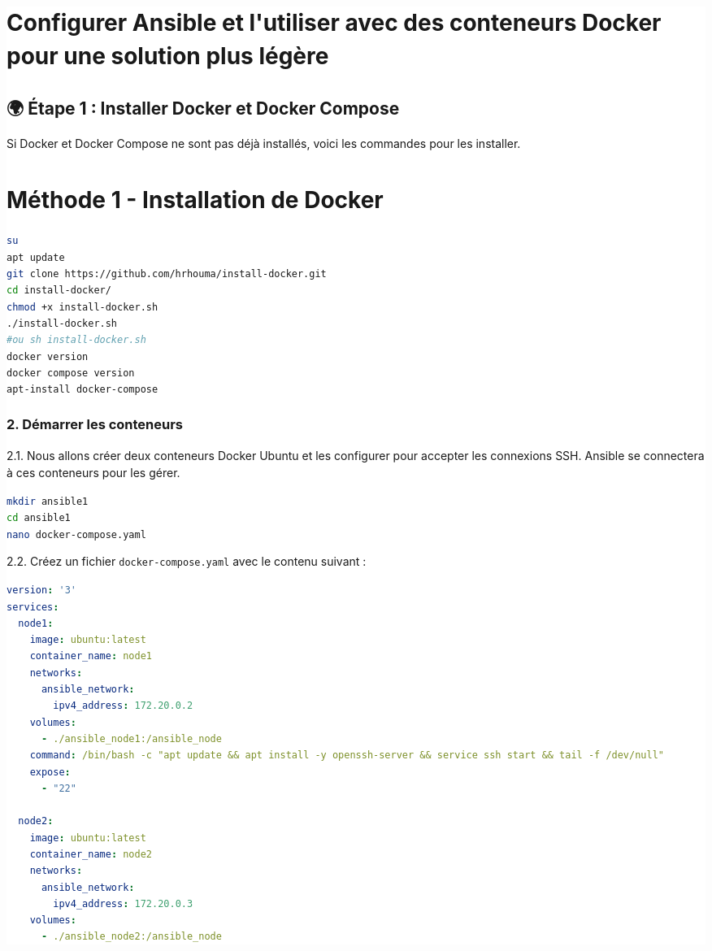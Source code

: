 
#  Configurer Ansible et l'utiliser avec des conteneurs Docker pour une solution plus légère



## 🌍 Étape 1 : Installer Docker et Docker Compose


Si Docker et Docker Compose ne sont pas déjà installés, voici les commandes pour les installer.

# Méthode 1 - Installation de Docker

```bash
su
apt update
git clone https://github.com/hrhouma/install-docker.git
cd install-docker/
chmod +x install-docker.sh
./install-docker.sh
#ou sh install-docker.sh
docker version
docker compose version
apt-install docker-compose
```


### 2. Démarrer les conteneurs

2.1. Nous allons créer deux conteneurs Docker Ubuntu et les configurer pour accepter les connexions SSH. Ansible se connectera à ces conteneurs pour les gérer.

```bash
mkdir ansible1
cd ansible1
nano docker-compose.yaml
```


2.2. Créez un fichier `docker-compose.yaml` avec le contenu suivant :

```yaml
version: '3'
services:
  node1:
    image: ubuntu:latest
    container_name: node1
    networks:
      ansible_network:
        ipv4_address: 172.20.0.2
    volumes:
      - ./ansible_node1:/ansible_node
    command: /bin/bash -c "apt update && apt install -y openssh-server && service ssh start && tail -f /dev/null"
    expose:
      - "22"

  node2:
    image: ubuntu:latest
    container_name: node2
    networks:
      ansible_network:
        ipv4_address: 172.20.0.3
    volumes:
      - ./ansible_node2:/ansible_node
```
